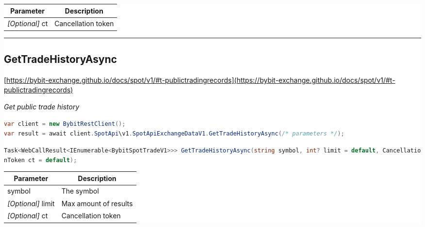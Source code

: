 |Parameter|Description|
|---|---|
|_[Optional]_ ct|Cancellation token|

</p>

***

## GetTradeHistoryAsync  

[https://bybit-exchange.github.io/docs/spot/v1/#t-publictradingrecords](https://bybit-exchange.github.io/docs/spot/v1/#t-publictradingrecords)  
<p>

*Get public trade history*  

```csharp  
var client = new BybitRestClient();  
var result = await client.SpotApi\v1.SpotApiExchangeDataV1.GetTradeHistoryAsync(/* parameters */);  
```  

```csharp  
Task<WebCallResult<IEnumerable<BybitSpotTradeV1>>> GetTradeHistoryAsync(string symbol, int? limit = default, CancellationToken ct = default);  
```  

|Parameter|Description|
|---|---|
|symbol|The symbol|
|_[Optional]_ limit|Max amount of results|
|_[Optional]_ ct|Cancellation token|

</p>
